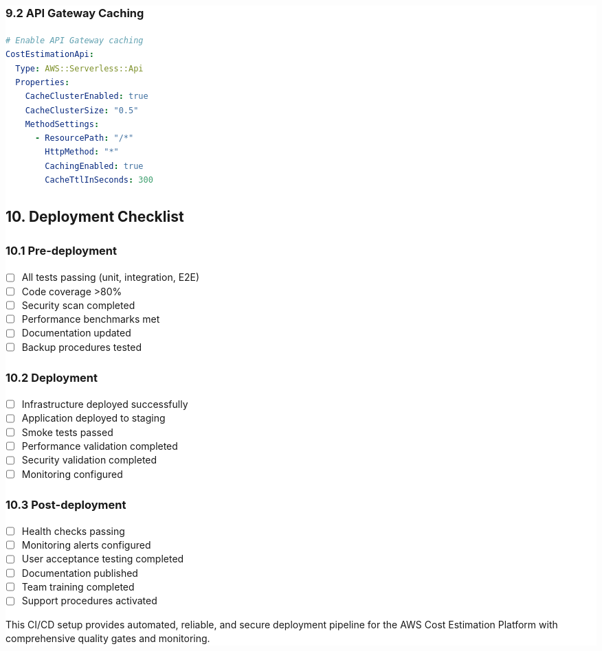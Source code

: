 ### 9.2 API Gateway Caching
```yaml
# Enable API Gateway caching
CostEstimationApi:
  Type: AWS::Serverless::Api
  Properties:
    CacheClusterEnabled: true
    CacheClusterSize: "0.5"
    MethodSettings:
      - ResourcePath: "/*"
        HttpMethod: "*"
        CachingEnabled: true
        CacheTtlInSeconds: 300
```

## 10. Deployment Checklist

### 10.1 Pre-deployment
- [ ] All tests passing (unit, integration, E2E)
- [ ] Code coverage >80%
- [ ] Security scan completed
- [ ] Performance benchmarks met
- [ ] Documentation updated
- [ ] Backup procedures tested

### 10.2 Deployment
- [ ] Infrastructure deployed successfully
- [ ] Application deployed to staging
- [ ] Smoke tests passed
- [ ] Performance validation completed
- [ ] Security validation completed
- [ ] Monitoring configured

### 10.3 Post-deployment
- [ ] Health checks passing
- [ ] Monitoring alerts configured
- [ ] User acceptance testing completed
- [ ] Documentation published
- [ ] Team training completed
- [ ] Support procedures activated

This CI/CD setup provides automated, reliable, and secure deployment pipeline for the AWS Cost Estimation Platform with comprehensive quality gates and monitoring.